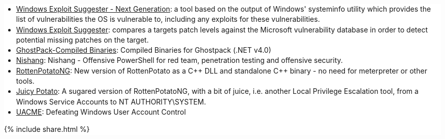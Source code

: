- [Windows Exploit Suggester - Next Generation](https://github.com/bitsadmin/wesng): a tool based on the output of Windows' systeminfo utility which provides the list of vulnerabilities the OS is vulnerable to, including any exploits for these vulnerabilities.
- [Windows Exploit Suggester](https://github.com/AonCyberLabs/Windows-Exploit-Suggester): compares a targets patch levels against the Microsoft vulnerability database in order to detect potential missing patches on the target.
- [GhostPack-Compiled Binaries](https://github.com/r3motecontrol/Ghostpack-CompiledBinaries): Compiled Binaries for Ghostpack (.NET v4.0)
- [Nishang](https://github.com/samratashok/nishang): Nishang - Offensive PowerShell for red team, penetration testing and offensive security. 
- [RottenPotatoNG](https://github.com/breenmachine/RottenPotatoNG): New version of RottenPotato as a C++ DLL and standalone C++ binary - no need for meterpreter or other tools.
- [Juicy Potato](https://github.com/ohpe/juicy-potato): A sugared version of RottenPotatoNG, with a bit of juice, i.e. another Local Privilege Escalation tool, from a Windows Service Accounts to NT AUTHORITY\SYSTEM.
- [UACME](https://github.com/hfiref0x/UACME): Defeating Windows User Account Control


{% include share.html %}